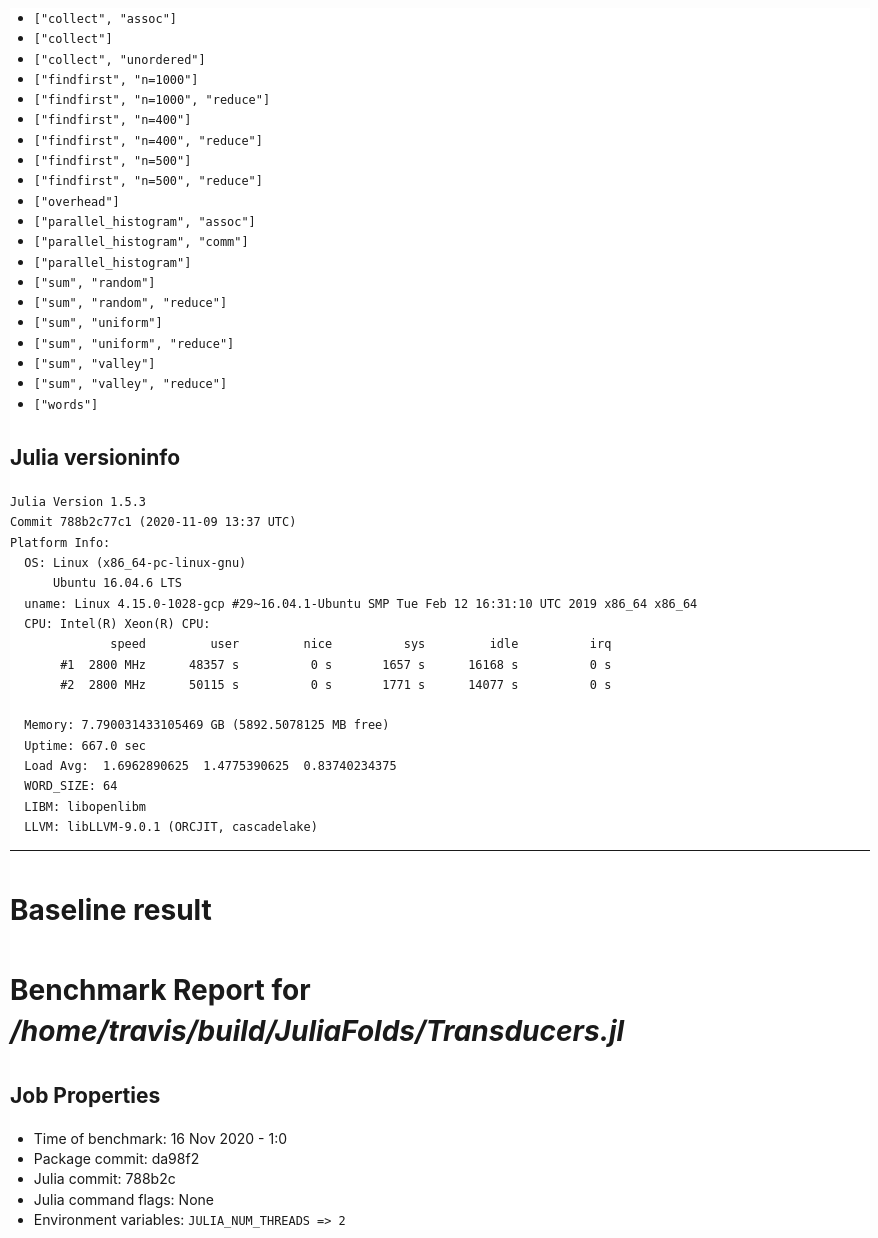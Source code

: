 - `["collect", "assoc"]`
- `["collect"]`
- `["collect", "unordered"]`
- `["findfirst", "n=1000"]`
- `["findfirst", "n=1000", "reduce"]`
- `["findfirst", "n=400"]`
- `["findfirst", "n=400", "reduce"]`
- `["findfirst", "n=500"]`
- `["findfirst", "n=500", "reduce"]`
- `["overhead"]`
- `["parallel_histogram", "assoc"]`
- `["parallel_histogram", "comm"]`
- `["parallel_histogram"]`
- `["sum", "random"]`
- `["sum", "random", "reduce"]`
- `["sum", "uniform"]`
- `["sum", "uniform", "reduce"]`
- `["sum", "valley"]`
- `["sum", "valley", "reduce"]`
- `["words"]`

## Julia versioninfo
```
Julia Version 1.5.3
Commit 788b2c77c1 (2020-11-09 13:37 UTC)
Platform Info:
  OS: Linux (x86_64-pc-linux-gnu)
      Ubuntu 16.04.6 LTS
  uname: Linux 4.15.0-1028-gcp #29~16.04.1-Ubuntu SMP Tue Feb 12 16:31:10 UTC 2019 x86_64 x86_64
  CPU: Intel(R) Xeon(R) CPU: 
              speed         user         nice          sys         idle          irq
       #1  2800 MHz      48357 s          0 s       1657 s      16168 s          0 s
       #2  2800 MHz      50115 s          0 s       1771 s      14077 s          0 s
       
  Memory: 7.790031433105469 GB (5892.5078125 MB free)
  Uptime: 667.0 sec
  Load Avg:  1.6962890625  1.4775390625  0.83740234375
  WORD_SIZE: 64
  LIBM: libopenlibm
  LLVM: libLLVM-9.0.1 (ORCJIT, cascadelake)
```

---
# Baseline result
# Benchmark Report for */home/travis/build/JuliaFolds/Transducers.jl*

## Job Properties
* Time of benchmark: 16 Nov 2020 - 1:0
* Package commit: da98f2
* Julia commit: 788b2c
* Julia command flags: None
* Environment variables: `JULIA_NUM_THREADS => 2`
